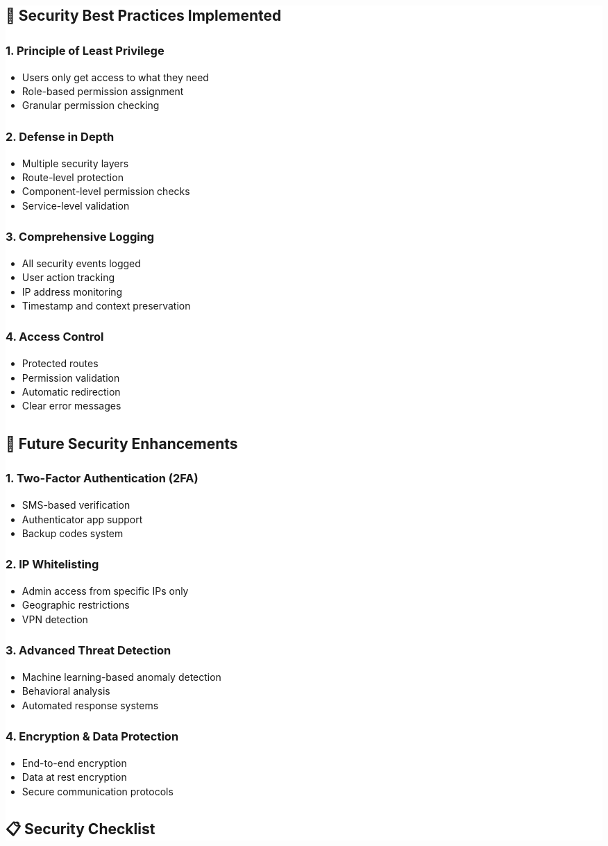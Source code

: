 ## 🚨 **Security Best Practices Implemented**

### 1. **Principle of Least Privilege**
- Users only get access to what they need
- Role-based permission assignment
- Granular permission checking

### 2. **Defense in Depth**
- Multiple security layers
- Route-level protection
- Component-level permission checks
- Service-level validation

### 3. **Comprehensive Logging**
- All security events logged
- User action tracking
- IP address monitoring
- Timestamp and context preservation

### 4. **Access Control**
- Protected routes
- Permission validation
- Automatic redirection
- Clear error messages

## 🔄 **Future Security Enhancements**

### 1. **Two-Factor Authentication (2FA)**
- SMS-based verification
- Authenticator app support
- Backup codes system

### 2. **IP Whitelisting**
- Admin access from specific IPs only
- Geographic restrictions
- VPN detection

### 3. **Advanced Threat Detection**
- Machine learning-based anomaly detection
- Behavioral analysis
- Automated response systems

### 4. **Encryption & Data Protection**
- End-to-end encryption
- Data at rest encryption
- Secure communication protocols

## 📋 **Security Checklist**
